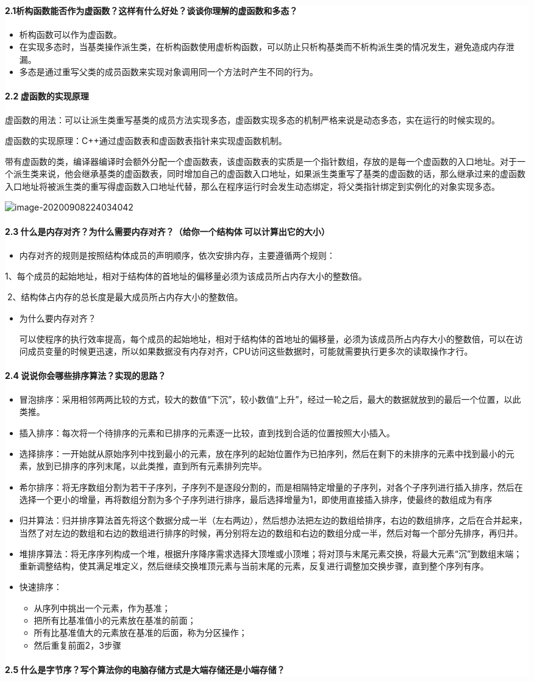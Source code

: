 #### 2.1析构函数能否作为虚函数？这样有什么好处？谈谈你理解的虚函数和多态？

- 析构函数可以作为虚函数。
- 在实现多态时，当基类操作派生类，在析构函数使用虚析构函数，可以防止只析构基类而不析构派生类的情况发生，避免造成内存泄漏。
- 多态是通过重写父类的成员函数来实现对象调用同一个方法时产生不同的行为。

#### 2.2 虚函数的实现原理

  虚函数的用法：可以让派生类重写基类的成员方法实现多态，虚函数实现多态的机制严格来说是动态多态，实在运行的时候实现的。

  虚函数的实现原理：C++通过虚函数表和虚函数表指针来实现虚函数机制。

  带有虚函数的类，编译器编译时会额外分配一个虚函数表，该虚函数表的实质是一个指针数组，存放的是每一个虚函数的入口地址。对于一个派生类来说，他会继承基类的虚函数表，同时增加自己的虚函数入口地址，如果派生类重写了基类的虚函数的话，那么继承过来的虚函数入口地址将被派生类的重写得虚函数入口地址代替，那么在程序运行时会发生动态绑定，将父类指针绑定到实例化的对象实现多态。

  ![image-20200908224034042](C:\Users\Icey\AppData\Roaming\Typora\typora-user-images\image-20200908224034042.png)

  

#### 2.3 什么是内存对齐？为什么需要内存对齐？（给你一个结构体 可以计算出它的大小）

- 内存对齐的规则是按照结构体成员的声明顺序，依次安排内存，主要遵循两个规则：

​      1、每个成员的起始地址，相对于结构体的首地址的偏移量必须为该成员所占内存大小的整数倍。

​       2、结构体占内存的总长度是最大成员所占内存大小的整数倍。

- 为什么要内存对齐？

  可以使程序的执行效率提高，每个成员的起始地址，相对于结构体的首地址的偏移量，必须为该成员所占内存大小的整数倍，可以在访问成员变量的时候更迅速，所以如果数据没有内存对齐，CPU访问这些数据时，可能就需要执行更多次的读取操作才行。



#### 2.4  说说你会哪些排序算法？实现的思路？

- 冒泡排序：采用相邻两两比较的方式，较大的数值“下沉”，较小数值“上升”，经过一轮之后，最大的数据就放到的最后一个位置，以此类推。

- 插入排序：每次将一个待排序的元素和已排序的元素逐一比较，直到找到合适的位置按照大小插入。

- 选择排序：一开始就从原始序列中找到最小的元素，放在序列的起始位置作为已拍序列，然后在剩下的未排序的元素中找到最小的元素，放到已排序的序列末尾，以此类推，直到所有元素排列完毕。

- 希尔排序：将无序数组分割为若干子序列，子序列不是逐段分割的，而是相隔特定增量的子序列，对各个子序列进行插入排序，然后在选择一个更小的增量，再将数组分割为多个子序列进行排序，最后选择增量为1，即使用直接插入排序，使最终的数组成为有序

- 归并算法：归并排序算法首先将这个数据分成一半（左右两边），然后想办法把左边的数组给排序，右边的数组排序，之后在合并起来，当然了对左边的数组和右边的数组进行排序的时候，再分别将左边的数组和右边的数组分成一半，然后对每一个部分先排序，再归并。

- 堆排序算法：将无序序列构成一个堆，根据升序降序需求选择大顶堆或小顶堆；将对顶与末尾元素交换，将最大元素“沉”到数组末端；重新调整结构，使其满足堆定义，然后继续交换堆顶元素与当前末尾的元素，反复进行调整加交换步骤，直到整个序列有序。

- 快速排序：

  - 从序列中挑出一个元素，作为基准；
  - 把所有比基准值小的元素放在基准的前面；
  - 所有比基准值大的元素放在基准的后面，称为分区操作；
  - 然后重复前面2，3步骤

  

#### 2.5 什么是字节序？写个算法你的电脑存储方式是大端存储还是小端存储？
